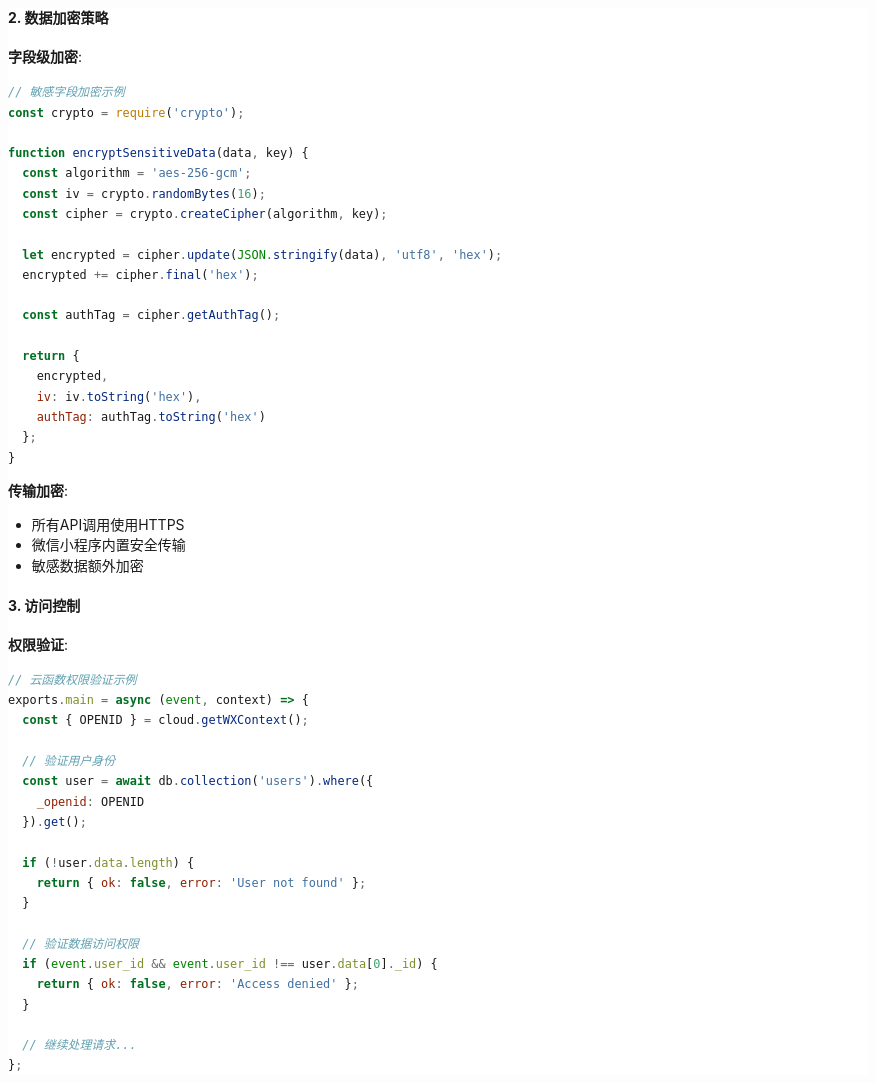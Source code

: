 #### 2. 数据加密策略

**字段级加密**:
```javascript
// 敏感字段加密示例
const crypto = require('crypto');

function encryptSensitiveData(data, key) {
  const algorithm = 'aes-256-gcm';
  const iv = crypto.randomBytes(16);
  const cipher = crypto.createCipher(algorithm, key);

  let encrypted = cipher.update(JSON.stringify(data), 'utf8', 'hex');
  encrypted += cipher.final('hex');

  const authTag = cipher.getAuthTag();

  return {
    encrypted,
    iv: iv.toString('hex'),
    authTag: authTag.toString('hex')
  };
}
```

**传输加密**:
- 所有API调用使用HTTPS
- 微信小程序内置安全传输
- 敏感数据额外加密

#### 3. 访问控制

**权限验证**:
```javascript
// 云函数权限验证示例
exports.main = async (event, context) => {
  const { OPENID } = cloud.getWXContext();

  // 验证用户身份
  const user = await db.collection('users').where({
    _openid: OPENID
  }).get();

  if (!user.data.length) {
    return { ok: false, error: 'User not found' };
  }

  // 验证数据访问权限
  if (event.user_id && event.user_id !== user.data[0]._id) {
    return { ok: false, error: 'Access denied' };
  }

  // 继续处理请求...
};
```
